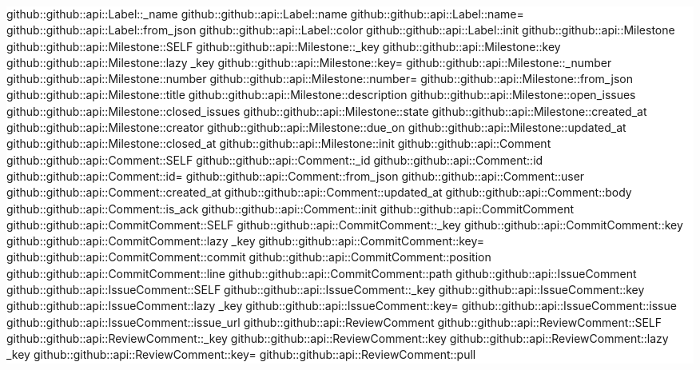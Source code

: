    github::github::api::Label::_name
   github::github::api::Label::name
   github::github::api::Label::name=
   github::github::api::Label::from_json
   github::github::api::Label::color
   github::github::api::Label::init
  github::github::api::Milestone
   github::github::api::Milestone::SELF
   github::github::api::Milestone::_key
   github::github::api::Milestone::key
   github::github::api::Milestone::lazy _key
   github::github::api::Milestone::key=
   github::github::api::Milestone::_number
   github::github::api::Milestone::number
   github::github::api::Milestone::number=
   github::github::api::Milestone::from_json
   github::github::api::Milestone::title
   github::github::api::Milestone::description
   github::github::api::Milestone::open_issues
   github::github::api::Milestone::closed_issues
   github::github::api::Milestone::state
   github::github::api::Milestone::created_at
   github::github::api::Milestone::creator
   github::github::api::Milestone::due_on
   github::github::api::Milestone::updated_at
   github::github::api::Milestone::closed_at
   github::github::api::Milestone::init
  github::github::api::Comment
   github::github::api::Comment::SELF
   github::github::api::Comment::_id
   github::github::api::Comment::id
   github::github::api::Comment::id=
   github::github::api::Comment::from_json
   github::github::api::Comment::user
   github::github::api::Comment::created_at
   github::github::api::Comment::updated_at
   github::github::api::Comment::body
   github::github::api::Comment::is_ack
   github::github::api::Comment::init
  github::github::api::CommitComment
   github::github::api::CommitComment::SELF
   github::github::api::CommitComment::_key
   github::github::api::CommitComment::key
   github::github::api::CommitComment::lazy _key
   github::github::api::CommitComment::key=
   github::github::api::CommitComment::commit
   github::github::api::CommitComment::position
   github::github::api::CommitComment::line
   github::github::api::CommitComment::path
  github::github::api::IssueComment
   github::github::api::IssueComment::SELF
   github::github::api::IssueComment::_key
   github::github::api::IssueComment::key
   github::github::api::IssueComment::lazy _key
   github::github::api::IssueComment::key=
   github::github::api::IssueComment::issue
   github::github::api::IssueComment::issue_url
  github::github::api::ReviewComment
   github::github::api::ReviewComment::SELF
   github::github::api::ReviewComment::_key
   github::github::api::ReviewComment::key
   github::github::api::ReviewComment::lazy _key
   github::github::api::ReviewComment::key=
   github::github::api::ReviewComment::pull
